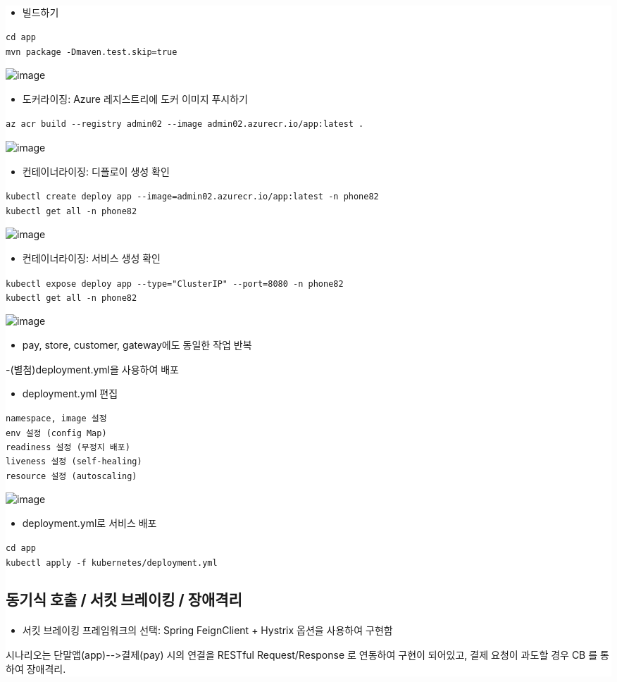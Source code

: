 - 빌드하기
```
cd app
mvn package -Dmaven.test.skip=true
```
![image](https://user-images.githubusercontent.com/73699193/98089442-19320b00-1ec6-11eb-88b5-544cd123d62a.png)

- 도커라이징: Azure 레지스트리에 도커 이미지 푸시하기
```
az acr build --registry admin02 --image admin02.azurecr.io/app:latest .
```
![image](https://user-images.githubusercontent.com/73699193/98089685-6dd58600-1ec6-11eb-8fb9-80705c854c7b.png)

- 컨테이너라이징: 디플로이 생성 확인
```
kubectl create deploy app --image=admin02.azurecr.io/app:latest -n phone82
kubectl get all -n phone82
```
![image](https://user-images.githubusercontent.com/73699193/98090560-83977b00-1ec7-11eb-9770-9cfe1021f0b4.png)

- 컨테이너라이징: 서비스 생성 확인
```
kubectl expose deploy app --type="ClusterIP" --port=8080 -n phone82
kubectl get all -n phone82
```
![image](https://user-images.githubusercontent.com/73699193/98090693-b80b3700-1ec7-11eb-959e-fc0ce94663aa.png)

- pay, store, customer, gateway에도 동일한 작업 반복




-(별첨)deployment.yml을 사용하여 배포 

- deployment.yml 편집
```
namespace, image 설정
env 설정 (config Map) 
readiness 설정 (무정지 배포)
liveness 설정 (self-healing)
resource 설정 (autoscaling)
```
![image](https://user-images.githubusercontent.com/73699193/98092861-8182eb80-1eca-11eb-87c5-afa22140ebad.png)

- deployment.yml로 서비스 배포
```
cd app
kubectl apply -f kubernetes/deployment.yml
```

## 동기식 호출 / 서킷 브레이킹 / 장애격리

* 서킷 브레이킹 프레임워크의 선택: Spring FeignClient + Hystrix 옵션을 사용하여 구현함

시나리오는 단말앱(app)-->결제(pay) 시의 연결을 RESTful Request/Response 로 연동하여 구현이 되어있고, 결제 요청이 과도할 경우 CB 를 통하여 장애격리.

